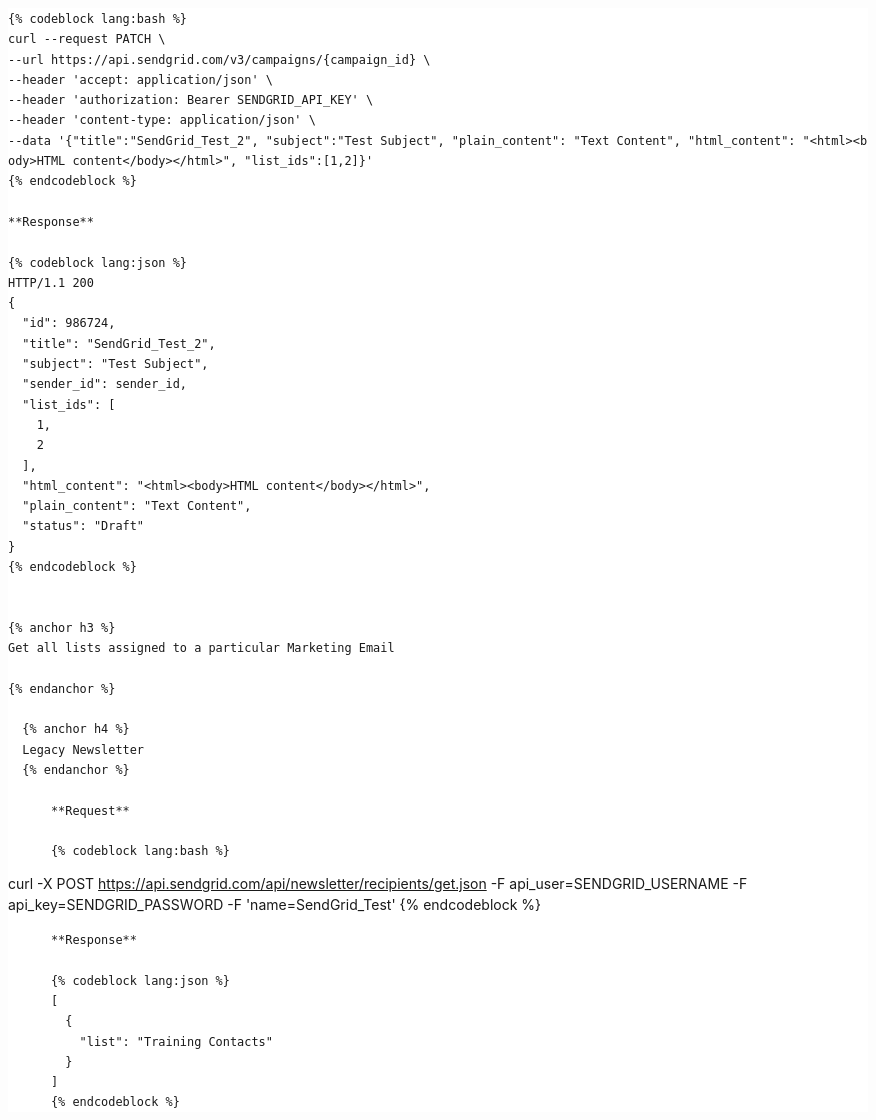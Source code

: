     {% codeblock lang:bash %}
    curl --request PATCH \
    --url https://api.sendgrid.com/v3/campaigns/{campaign_id} \
    --header 'accept: application/json' \
    --header 'authorization: Bearer SENDGRID_API_KEY' \
    --header 'content-type: application/json' \
    --data '{"title":"SendGrid_Test_2", "subject":"Test Subject", "plain_content": "Text Content", "html_content": "<html><body>HTML content</body></html>", "list_ids":[1,2]}'
    {% endcodeblock %}

    **Response**

    {% codeblock lang:json %}
    HTTP/1.1 200
    {
      "id": 986724,
      "title": "SendGrid_Test_2",
      "subject": "Test Subject",
      "sender_id": sender_id,
      "list_ids": [
        1,
        2
      ],
      "html_content": "<html><body>HTML content</body></html>",
      "plain_content": "Text Content",
      "status": "Draft"
    }
    {% endcodeblock %}


    {% anchor h3 %}
    Get all lists assigned to a particular Marketing Email

    {% endanchor %}

      {% anchor h4 %}
      Legacy Newsletter
      {% endanchor %}

          **Request**

          {% codeblock lang:bash %}
curl -X POST https://api.sendgrid.com/api/newsletter/recipients/get.json -F api_user=SENDGRID_USERNAME -F api_key=SENDGRID_PASSWORD -F 'name=SendGrid_Test'
          {% endcodeblock %}

          **Response**

          {% codeblock lang:json %}
          [
            {
              "list": "Training Contacts"
            }
          ]
          {% endcodeblock %}
